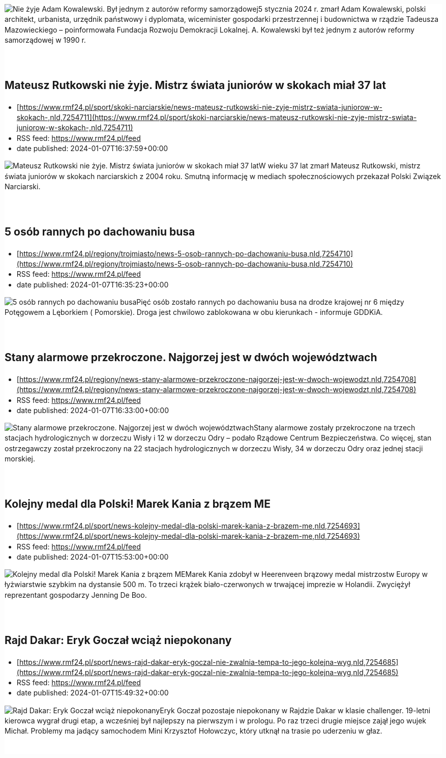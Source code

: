 <p><a href="https://www.rmf24.pl/fakty/polska/news-nie-zyje-adam-kowalewski-byl-jednym-z-autorow-reformy-samorz,nId,7254716"><img align="left" alt="Nie żyje Adam Kowalewski. Był jednym z autorów reformy samorządowej" src="https://interia-s.pluscdn.pl/nie-zyje-adam-kowalewski-byl-jednym-z-autorow-reformy-samorz/000ICD7J43238WVN-C307.jpg" /></a>5 stycznia 2024 r. zmarł Adam Kowalewski, polski architekt, urbanista, urzędnik państwowy i dyplomata, wiceminister gospodarki przestrzennej i budownictwa w rządzie Tadeusza Mazowieckiego – poinformowała Fundacja Rozwoju Demokracji Lokalnej. A. Kowalewski był też jednym z autorów reformy samorządowej w 1990 r.</p><br clear="all" />

## Mateusz Rutkowski nie żyje. Mistrz świata juniorów w skokach miał 37 lat
 - [https://www.rmf24.pl/sport/skoki-narciarskie/news-mateusz-rutkowski-nie-zyje-mistrz-swiata-juniorow-w-skokach-,nId,7254711](https://www.rmf24.pl/sport/skoki-narciarskie/news-mateusz-rutkowski-nie-zyje-mistrz-swiata-juniorow-w-skokach-,nId,7254711)
 - RSS feed: https://www.rmf24.pl/feed
 - date published: 2024-01-07T16:37:59+00:00

<p><a href="https://www.rmf24.pl/sport/skoki-narciarskie/news-mateusz-rutkowski-nie-zyje-mistrz-swiata-juniorow-w-skokach-,nId,7254711"><img align="left" alt="Mateusz Rutkowski nie żyje. Mistrz świata juniorów w skokach miał 37 lat" src="https://interia-s.pluscdn.pl/mateusz-rutkowski-nie-zyje-mistrz-swiata-juniorow-w-skokach/000ICD4UVD950INQ-C307.jpg" /></a>​W wieku 37 lat zmarł Mateusz Rutkowski, mistrz świata juniorów w skokach narciarskich z 2004 roku. Smutną informację w mediach społecznościowych przekazał Polski Związek Narciarski.</p><br clear="all" />

## 5 osób rannych po dachowaniu busa
 - [https://www.rmf24.pl/regiony/trojmiasto/news-5-osob-rannych-po-dachowaniu-busa,nId,7254710](https://www.rmf24.pl/regiony/trojmiasto/news-5-osob-rannych-po-dachowaniu-busa,nId,7254710)
 - RSS feed: https://www.rmf24.pl/feed
 - date published: 2024-01-07T16:35:23+00:00

<p><a href="https://www.rmf24.pl/regiony/trojmiasto/news-5-osob-rannych-po-dachowaniu-busa,nId,7254710"><img align="left" alt="5 osób rannych po dachowaniu busa" src="https://interia-s.pluscdn.pl/5-osob-rannych-po-dachowaniu-busa/000ICD4XF34FQH9R-C307.jpg" /></a>Pięć osób zostało rannych po dachowaniu busa na drodze krajowej nr 6 między Potęgowem a Lęborkiem ( Pomorskie). Droga jest chwilowo zablokowana w obu kierunkach - informuje GDDKiA.</p><br clear="all" />

## Stany alarmowe przekroczone. Najgorzej jest w dwóch województwach
 - [https://www.rmf24.pl/regiony/news-stany-alarmowe-przekroczone-najgorzej-jest-w-dwoch-wojewodzt,nId,7254708](https://www.rmf24.pl/regiony/news-stany-alarmowe-przekroczone-najgorzej-jest-w-dwoch-wojewodzt,nId,7254708)
 - RSS feed: https://www.rmf24.pl/feed
 - date published: 2024-01-07T16:33:00+00:00

<p><a href="https://www.rmf24.pl/regiony/news-stany-alarmowe-przekroczone-najgorzej-jest-w-dwoch-wojewodzt,nId,7254708"><img align="left" alt="Stany alarmowe przekroczone. Najgorzej jest w dwóch województwach" src="https://interia-s.pluscdn.pl/stany-alarmowe-przekroczone-najgorzej-jest-w-dwoch-wojewodzt/000ICD47HFO5P7RD-C307.jpg" /></a>Stany alarmowe zostały przekroczone na trzech stacjach hydrologicznych w dorzeczu Wisły i 12 w dorzeczu Odry – podało Rządowe Centrum Bezpieczeństwa. Co więcej, stan ostrzegawczy został przekroczony na 22 stacjach hydrologicznych w dorzeczu Wisły, 34 w dorzeczu Odry oraz jednej stacji morskiej.</p><br clear="all" />

## Kolejny medal dla Polski! Marek Kania z brązem ME
 - [https://www.rmf24.pl/sport/news-kolejny-medal-dla-polski-marek-kania-z-brazem-me,nId,7254693](https://www.rmf24.pl/sport/news-kolejny-medal-dla-polski-marek-kania-z-brazem-me,nId,7254693)
 - RSS feed: https://www.rmf24.pl/feed
 - date published: 2024-01-07T15:53:00+00:00

<p><a href="https://www.rmf24.pl/sport/news-kolejny-medal-dla-polski-marek-kania-z-brazem-me,nId,7254693"><img align="left" alt="Kolejny medal dla Polski! Marek Kania z brązem ME" src="https://interia-s.pluscdn.pl/kolejny-medal-dla-polski-marek-kania-z-brazem-me/000ICCZF9PPIFJJ2-C307.jpg" /></a>Marek Kania zdobył w Heerenveen brązowy medal mistrzostw Europy w łyżwiarstwie szybkim na dystansie 500 m. To trzeci krążek biało-czerwonych w trwającej imprezie w Holandii. Zwyciężył reprezentant gospodarzy Jenning De Boo.</p><br clear="all" />

## Rajd Dakar: Eryk Goczał wciąż niepokonany
 - [https://www.rmf24.pl/sport/news-rajd-dakar-eryk-goczal-nie-zwalnia-tempa-to-jego-kolejna-wyg,nId,7254685](https://www.rmf24.pl/sport/news-rajd-dakar-eryk-goczal-nie-zwalnia-tempa-to-jego-kolejna-wyg,nId,7254685)
 - RSS feed: https://www.rmf24.pl/feed
 - date published: 2024-01-07T15:49:32+00:00

<p><a href="https://www.rmf24.pl/sport/news-rajd-dakar-eryk-goczal-nie-zwalnia-tempa-to-jego-kolejna-wyg,nId,7254685"><img align="left" alt="Rajd Dakar: Eryk Goczał wciąż niepokonany" src="https://interia-s.pluscdn.pl/rajd-dakar-eryk-goczal-wciaz-niepokonany/000ICCYWQ7UOWIRE-C307.jpg" /></a>​Eryk Goczał pozostaje niepokonany w Rajdzie Dakar w klasie challenger. 19-letni kierowca wygrał drugi etap, a wcześniej był najlepszy na pierwszym i w prologu. Po raz trzeci drugie miejsce zajął jego wujek Michał. Problemy ma jadący samochodem Mini Krzysztof Hołowczyc, który utknął na trasie po uderzeniu w głaz.</p><br clear="all" />
